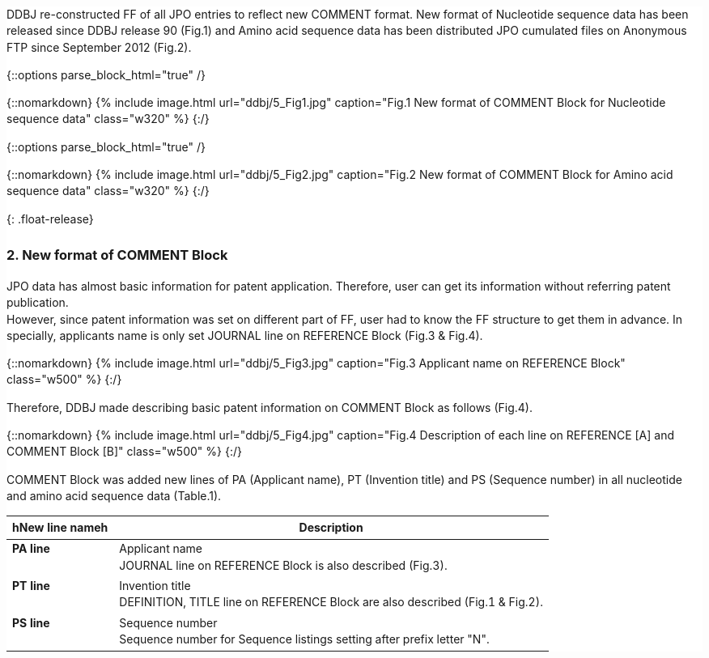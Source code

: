 DDBJ re-constructed FF of all JPO entries to reflect new COMMENT format.
New format of Nucleotide sequence data has been released since DDBJ
release 90 (Fig.1) and Amino acid sequence data has been distributed JPO
cumulated files on Anonymous FTP since September 2012 (Fig.2).

{::options parse_block_html="true" /}
<div class="float-left">

{::nomarkdown}
{% include image.html url="ddbj/5_Fig1.jpg" caption="Fig.1 New format of COMMENT Block for Nucleotide sequence data" class="w320" %}
{:/}

</div>

{::options parse_block_html="true" /}
<div class="float-right">

{::nomarkdown}
{% include image.html url="ddbj/5_Fig2.jpg" caption="Fig.2 New format of COMMENT Block for Amino acid sequence data" class="w320" %}
{:/}

</div>

{: .float-release}
### 2. New format of COMMENT Block

JPO data has almost basic information for patent application. Therefore,
user can get its information without referring patent publication.  
However, since patent information was set on different part of FF, user
had to know the FF structure to get them in advance. In specially,
applicants name is only set JOURNAL line on REFERENCE Block (Fig.3 &
Fig.4).

{::nomarkdown}
{% include image.html url="ddbj/5_Fig3.jpg" caption="Fig.3 Applicant name on REFERENCE Block" class="w500" %}
{:/}


Therefore, DDBJ made describing basic patent information on COMMENT
Block as follows (Fig.4).

{::nomarkdown}
{% include image.html url="ddbj/5_Fig4.jpg" caption="Fig.4 Description of each line on REFERENCE [A] and COMMENT Block [B]" class="w500" %}
{:/}


COMMENT Block was added new lines of PA (Applicant name), PT (Invention
title) and PS (Sequence number) in all nucleotide and amino acid
sequence data (Table.1).

| hNew line nameh | Description |
| --- | --- |
| **PA line** | Applicant name<br />JOURNAL line on REFERENCE Block is also described (Fig.3). |
| **PT line** | Invention title<br />DEFINITION, TITLE line on REFERENCE Block are also described (Fig.1 &amp; Fig.2). |
| **PS line** | Sequence number<br />Sequence number for Sequence listings setting after prefix letter "N". |
